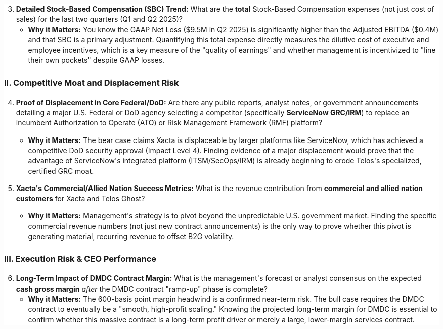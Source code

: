 3.  **Detailed Stock-Based Compensation (SBC) Trend:** What are the **total** Stock-Based Compensation expenses (not just cost of sales) for the last two quarters (Q1 and Q2 2025)?
    *   **Why it Matters:** You know the GAAP Net Loss (\$9.5M in Q2 2025) is significantly higher than the Adjusted EBITDA (\$0.4M) and that SBC is a primary adjustment. Quantifying this total expense directly measures the dilutive cost of executive and employee incentives, which is a key measure of the "quality of earnings" and whether management is incentivized to "line their own pockets" despite GAAP losses.

### II. Competitive Moat and Displacement Risk

4.  **Proof of Displacement in Core Federal/DoD:** Are there any public reports, analyst notes, or government announcements detailing a major U.S. Federal or DoD agency selecting a competitor (specifically **ServiceNow GRC/IRM**) to replace an incumbent Authorization to Operate (ATO) or Risk Management Framework (RMF) platform?
    *   **Why it Matters:** The bear case claims Xacta is displaceable by larger platforms like ServiceNow, which has achieved a competitive DoD security approval (Impact Level 4). Finding evidence of a major displacement would prove that the advantage of ServiceNow's integrated platform (ITSM/SecOps/IRM) is already beginning to erode Telos's specialized, certified GRC moat.

5.  **Xacta's Commercial/Allied Nation Success Metrics:** What is the revenue contribution from **commercial and allied nation customers** for Xacta and Telos Ghost?
    *   **Why it Matters:** Management's strategy is to pivot beyond the unpredictable U.S. government market. Finding the specific commercial revenue numbers (not just new contract announcements) is the only way to prove whether this pivot is generating material, recurring revenue to offset B2G volatility.

### III. Execution Risk & CEO Performance

6.  **Long-Term Impact of DMDC Contract Margin:** What is the management's forecast or analyst consensus on the expected **cash gross margin** *after* the DMDC contract "ramp-up" phase is complete?
    *   **Why it Matters:** The 600-basis point margin headwind is a confirmed near-term risk. The bull case requires the DMDC contract to eventually be a "smooth, high-profit scaling." Knowing the projected long-term margin for DMDC is essential to confirm whether this massive contract is a long-term profit driver or merely a large, lower-margin services contract.